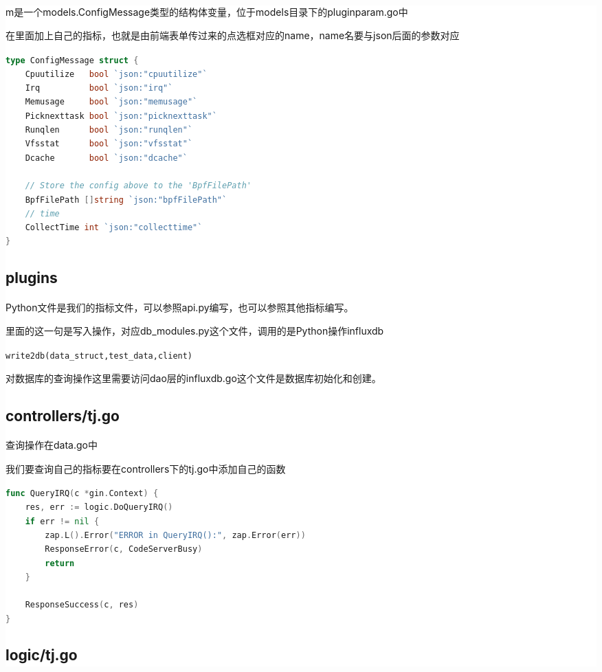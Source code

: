 m是一个models.ConfigMessage类型的结构体变量，位于models目录下的pluginparam.go中

在里面加上自己的指标，也就是由前端表单传过来的点选框对应的name，name名要与json后面的参数对应                                                                                                                                                                                                                                                                                                                                                                                                               

```go
type ConfigMessage struct {
	Cpuutilize   bool `json:"cpuutilize"`
	Irq          bool `json:"irq"`
	Memusage     bool `json:"memusage"`
	Picknexttask bool `json:"picknexttask"`
	Runqlen      bool `json:"runqlen"`
	Vfsstat      bool `json:"vfsstat"`
	Dcache       bool `json:"dcache"`

	// Store the config above to the 'BpfFilePath'
	BpfFilePath []string `json:"bpfFilePath"`
	// time
	CollectTime int `json:"collecttime"`
}
```

## plugins

Python文件是我们的指标文件，可以参照api.py编写，也可以参照其他指标编写。

里面的这一句是写入操作，对应db_modules.py这个文件，调用的是Python操作influxdb

```
write2db(data_struct,test_data,client)
```

对数据库的查询操作这里需要访问dao层的influxdb.go这个文件是数据库初始化和创建。

## controllers/tj.go

查询操作在data.go中

我们要查询自己的指标要在controllers下的tj.go中添加自己的函数

```go
func QueryIRQ(c *gin.Context) {
	res, err := logic.DoQueryIRQ()
	if err != nil {
		zap.L().Error("ERROR in QueryIRQ():", zap.Error(err))
		ResponseError(c, CodeServerBusy)
		return
	}

	ResponseSuccess(c, res)
}

```

## logic/tj.go
